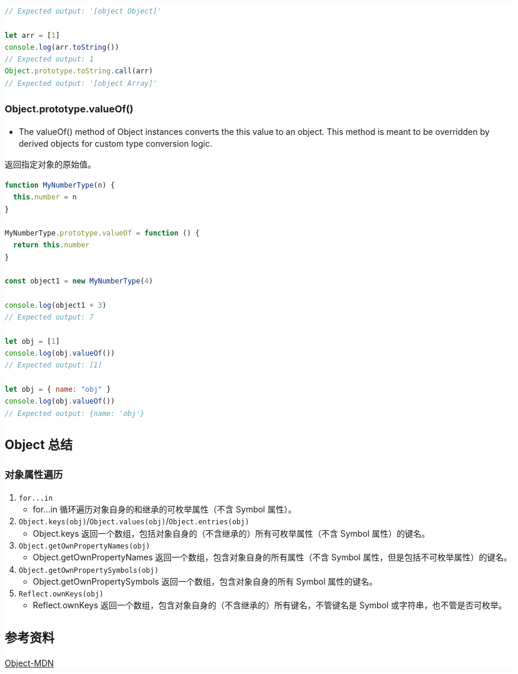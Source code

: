 ```js
// Expected output: '[object Object]'

let arr = [1]
console.log(arr.toString())
// Expected output: 1
Object.prototype.toString.call(arr)
// Expected output: '[object Array]'
```

### Object.prototype.valueOf()

- The valueOf() method of Object instances converts the this value to an object. This method is meant to be overridden by derived objects for custom type conversion logic.

返回指定对象的原始值。

```js
function MyNumberType(n) {
  this.number = n
}

MyNumberType.prototype.valueOf = function () {
  return this.number
}

const object1 = new MyNumberType(4)

console.log(object1 + 3)
// Expected output: 7

let obj = [1]
console.log(obj.valueOf())
// Expected output: [1]

let obj = { name: "obj" }
console.log(obj.valueOf())
// Expected output: {name: 'obj'}
```

## Object 总结

### 对象属性遍历

1. `for...in`
   - for...in 循环遍历对象自身的和继承的可枚举属性（不含 Symbol 属性）。
2. `Object.keys(obj)`/`Object.values(obj)`/`Object.entries(obj)`
   - Object.keys 返回一个数组，包括对象自身的（不含继承的）所有可枚举属性（不含 Symbol 属性）的键名。
3. `Object.getOwnPropertyNames(obj)`
   - Object.getOwnPropertyNames 返回一个数组，包含对象自身的所有属性（不含 Symbol 属性，但是包括不可枚举属性）的键名。
4. `Object.getOwnPropertySymbols(obj)`
   - Object.getOwnPropertySymbols 返回一个数组，包含对象自身的所有 Symbol 属性的键名。
5. `Reflect.ownKeys(obj)`
   - Reflect.ownKeys 返回一个数组，包含对象自身的（不含继承的）所有键名，不管键名是 Symbol 或字符串，也不管是否可枚举。

## 参考资料

[Object-MDN](https://developer.mozilla.org/zh-CN/docs/Web/JavaScript/Reference/Global_Objects/Object)
